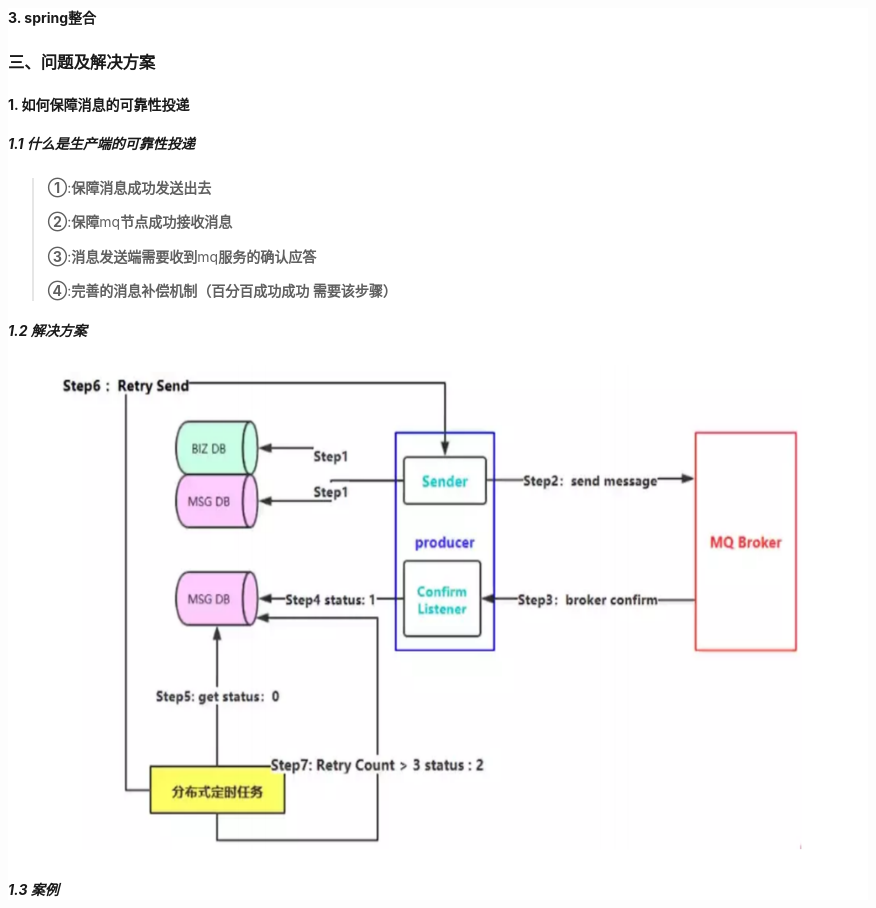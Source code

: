 #### 3. spring整合



### 三、问题及解决方案

#### 1. 如何保障消息的可靠性投递

##### 1.1 什么是生产端的可靠性投递

>  **①**:**保障消息成功发送出去** 
>
> **②**:**保障**mq**节点成功接收消息** 
>
> **③**:**消息发送端需要收到**mq**服务的确认应答** 
>
> **④**:**完善的消息补偿机制（百分百成功成功 需要该步骤）** 

##### 1.2 解决方案

![1611588053044](img/16115879909621.png)



##### 1.3 案例



